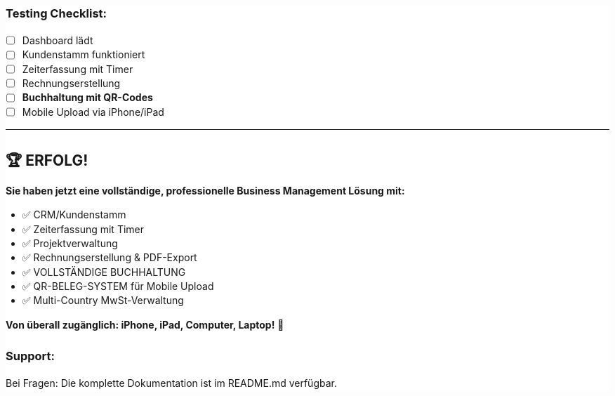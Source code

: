 ### Testing Checklist:
- [ ] Dashboard lädt
- [ ] Kundenstamm funktioniert  
- [ ] Zeiterfassung mit Timer
- [ ] Rechnungserstellung
- [ ] **Buchhaltung mit QR-Codes**
- [ ] Mobile Upload via iPhone/iPad

---

## 🏆 ERFOLG!

**Sie haben jetzt eine vollständige, professionelle Business Management Lösung mit:**
- ✅ CRM/Kundenstamm
- ✅ Zeiterfassung mit Timer
- ✅ Projektverwaltung
- ✅ Rechnungserstellung & PDF-Export
- ✅ VOLLSTÄNDIGE BUCHHALTUNG
- ✅ QR-BELEG-SYSTEM für Mobile Upload
- ✅ Multi-Country MwSt-Verwaltung

**Von überall zugänglich: iPhone, iPad, Computer, Laptop!** 🚀

### Support:
Bei Fragen: Die komplette Dokumentation ist im README.md verfügbar.